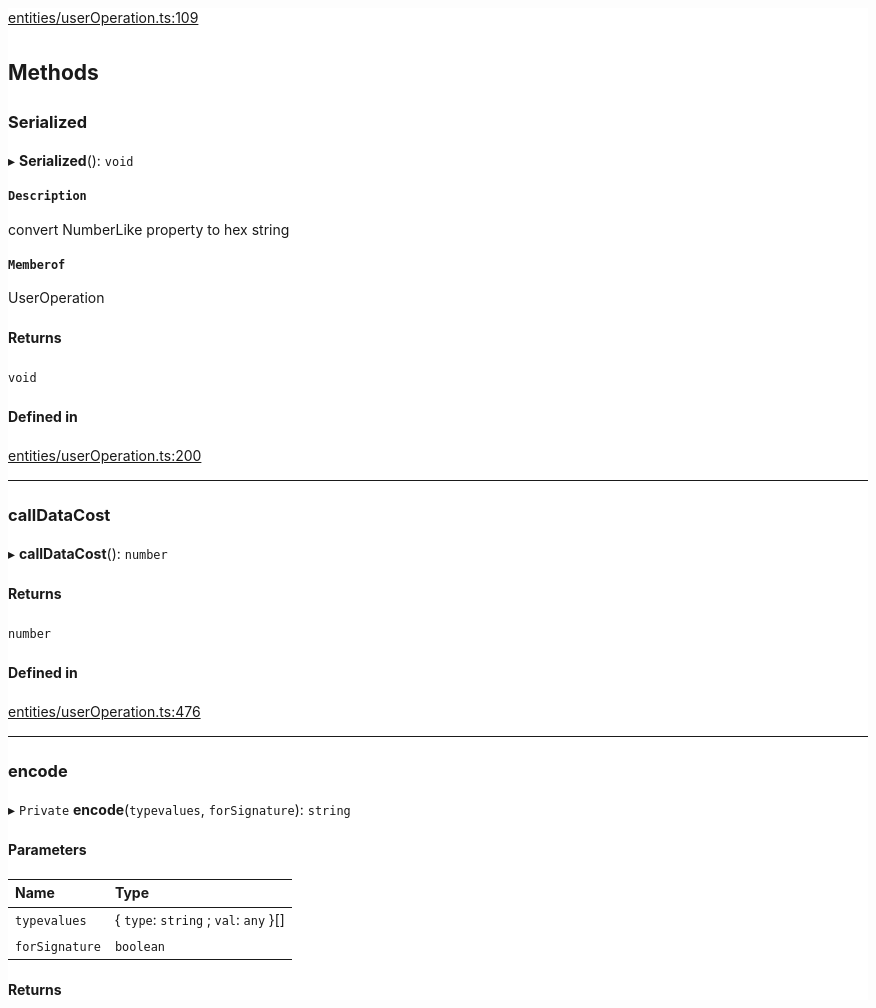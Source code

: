 [entities/userOperation.ts:109](https://github.com/study-core/bonus-wallet-js-sdk/blob/55d69f8/src/entities/userOperation.ts#L109)

## Methods

### Serialized

▸ **Serialized**(): `void`

**`Description`**

convert NumberLike property to hex string

**`Memberof`**

UserOperation

#### Returns

`void`

#### Defined in

[entities/userOperation.ts:200](https://github.com/study-core/bonus-wallet-js-sdk/blob/55d69f8/src/entities/userOperation.ts#L200)

___

### callDataCost

▸ **callDataCost**(): `number`

#### Returns

`number`

#### Defined in

[entities/userOperation.ts:476](https://github.com/study-core/bonus-wallet-js-sdk/blob/55d69f8/src/entities/userOperation.ts#L476)

___

### encode

▸ `Private` **encode**(`typevalues`, `forSignature`): `string`

#### Parameters

| Name | Type |
| :------ | :------ |
| `typevalues` | { `type`: `string` ; `val`: `any`  }[] |
| `forSignature` | `boolean` |

#### Returns
